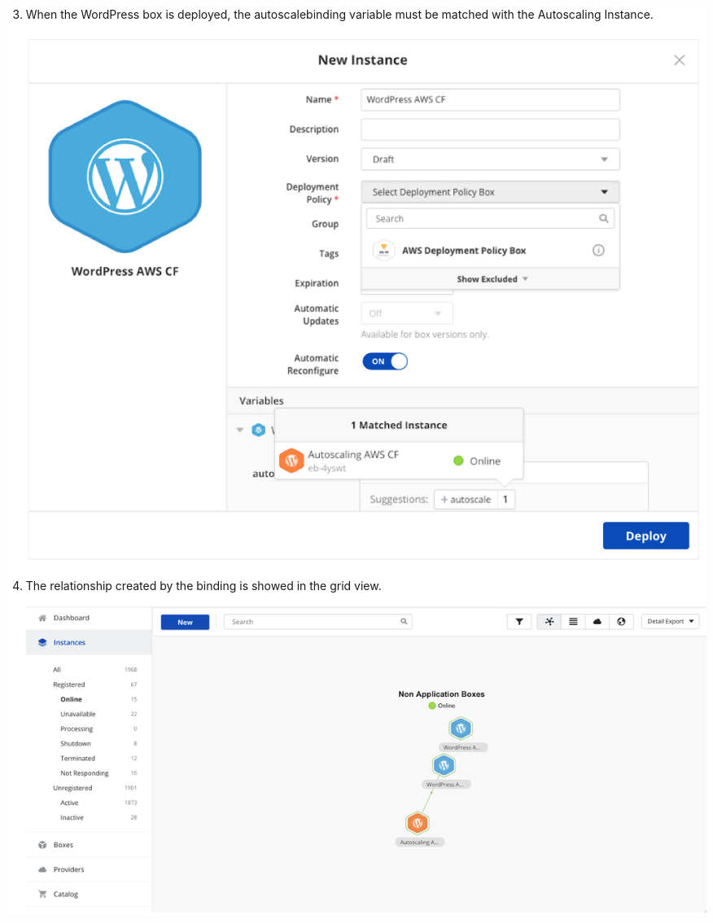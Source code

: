 3. When the WordPress box is deployed, the autoscalebinding variable must be matched with the Autoscaling Instance.

    ![Bindings Instances](../../images/cloud-application-manager/template-box/cloudformationboxes13.png)

4. The relationship created by the binding is showed in the grid view.

    ![Grid view](../../images/cloud-application-manager/template-box/cloudformationboxes14.png)
